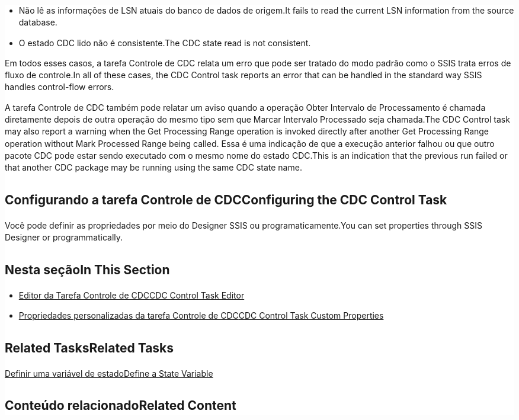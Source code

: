-   <span data-ttu-id="43c35-155">Não lê as informações de LSN atuais do banco de dados de origem.</span><span class="sxs-lookup"><span data-stu-id="43c35-155">It fails to read the current LSN information from the source database.</span></span>  
  
-   <span data-ttu-id="43c35-156">O estado CDC lido não é consistente.</span><span class="sxs-lookup"><span data-stu-id="43c35-156">The CDC state read is not consistent.</span></span>  
  
 <span data-ttu-id="43c35-157">Em todos esses casos, a tarefa Controle de CDC relata um erro que pode ser tratado do modo padrão como o SSIS trata erros de fluxo de controle.</span><span class="sxs-lookup"><span data-stu-id="43c35-157">In all of these cases, the CDC Control task reports an error that can be handled in the standard way SSIS handles control-flow errors.</span></span>  
  
 <span data-ttu-id="43c35-158">A tarefa Controle de CDC também pode relatar um aviso quando a operação Obter Intervalo de Processamento é chamada diretamente depois de outra operação do mesmo tipo sem que Marcar Intervalo Processado seja chamada.</span><span class="sxs-lookup"><span data-stu-id="43c35-158">The CDC Control task may also report a warning when the Get Processing Range operation is invoked directly after another Get Processing Range operation without Mark Processed Range being called.</span></span> <span data-ttu-id="43c35-159">Essa é uma indicação de que a execução anterior falhou ou que outro pacote CDC pode estar sendo executado com o mesmo nome do estado CDC.</span><span class="sxs-lookup"><span data-stu-id="43c35-159">This is an indication that the previous run failed or that another CDC package may be running using the same CDC state name.</span></span>  
  
## <a name="configuring-the-cdc-control-task"></a><span data-ttu-id="43c35-160">Configurando a tarefa Controle de CDC</span><span class="sxs-lookup"><span data-stu-id="43c35-160">Configuring the CDC Control Task</span></span>  
 <span data-ttu-id="43c35-161">Você pode definir as propriedades por meio do Designer SSIS ou programaticamente.</span><span class="sxs-lookup"><span data-stu-id="43c35-161">You can set properties through SSIS Designer or programmatically.</span></span>  
  
## <a name="in-this-section"></a><span data-ttu-id="43c35-162">Nesta seção</span><span class="sxs-lookup"><span data-stu-id="43c35-162">In This Section</span></span>  
  
-   [<span data-ttu-id="43c35-163">Editor da Tarefa Controle de CDC</span><span class="sxs-lookup"><span data-stu-id="43c35-163">CDC Control Task Editor</span></span>](../cdc-control-task-editor.md)  
  
-   [<span data-ttu-id="43c35-164">Propriedades personalizadas da tarefa Controle de CDC</span><span class="sxs-lookup"><span data-stu-id="43c35-164">CDC Control Task Custom Properties</span></span>](cdc-control-task-custom-properties.md)  
  
## <a name="related-tasks"></a><span data-ttu-id="43c35-165">Related Tasks</span><span class="sxs-lookup"><span data-stu-id="43c35-165">Related Tasks</span></span>  
 [<span data-ttu-id="43c35-166">Definir uma variável de estado</span><span class="sxs-lookup"><span data-stu-id="43c35-166">Define a State Variable</span></span>](../data-flow/define-a-state-variable.md)  
  
## <a name="related-content"></a><span data-ttu-id="43c35-167">Conteúdo relacionado</span><span class="sxs-lookup"><span data-stu-id="43c35-167">Related Content</span></span>  
  